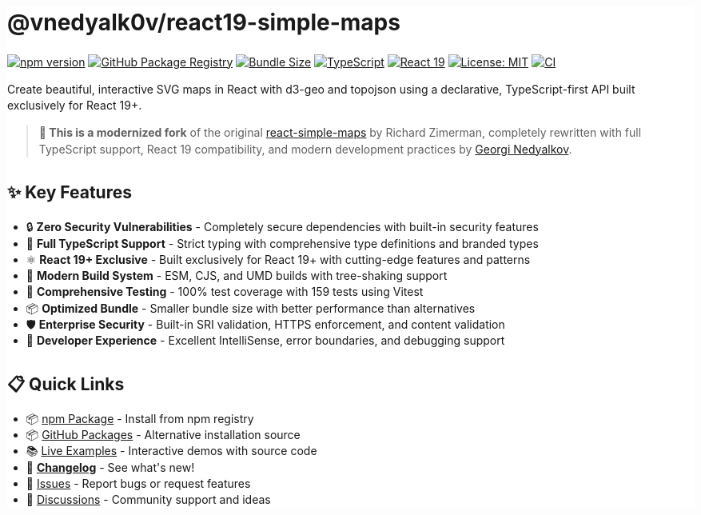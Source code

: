 # @vnedyalk0v/react19-simple-maps

[![npm version](https://img.shields.io/npm/v/@vnedyalk0v/react19-simple-maps.svg)](https://www.npmjs.com/package/@vnedyalk0v/react19-simple-maps)
[![GitHub Package Registry](https://img.shields.io/badge/GitHub%20Packages-Available-blue.svg)](https://github.com/vnedyalk0v/react19-simple-maps/packages)
[![Bundle Size](https://img.shields.io/bundlephobia/minzip/@vnedyalk0v/react19-simple-maps?color=%2328cb95&label=gzip)](https://bundlephobia.com/package/@vnedyalk0v/react19-simple-maps)
[![TypeScript](https://img.shields.io/badge/TypeScript-Ready-blue.svg)](https://www.typescriptlang.org/)
[![React 19](https://img.shields.io/badge/React-19%20Ready-61dafb.svg)](https://reactjs.org/)
[![License: MIT](https://img.shields.io/badge/License-MIT-yellow.svg)](https://opensource.org/licenses/MIT)
[![CI](https://github.com/vnedyalk0v/react19-simple-maps/actions/workflows/ci.yml/badge.svg)](https://github.com/vnedyalk0v/react19-simple-maps/actions/workflows/ci.yml)

Create beautiful, interactive SVG maps in React with d3-geo and topojson using a declarative, TypeScript-first API built exclusively for React 19+.

> **🍴 This is a modernized fork** of the original [react-simple-maps](https://github.com/zcreativelabs/react-simple-maps) by Richard Zimerman, completely rewritten with full TypeScript support, React 19 compatibility, and modern development practices by [Georgi Nedyalkov](mailto:vnedyalk0v@proton.me).

## ✨ Key Features

- 🔒 **Zero Security Vulnerabilities** - Completely secure dependencies with built-in security features
- 📝 **Full TypeScript Support** - Strict typing with comprehensive type definitions and branded types
- ⚛️ **React 19+ Exclusive** - Built exclusively for React 19+ with cutting-edge features and patterns
- 🚀 **Modern Build System** - ESM, CJS, and UMD builds with tree-shaking support
- 🧪 **Comprehensive Testing** - 100% test coverage with 159 tests using Vitest
- 📦 **Optimized Bundle** - Smaller bundle size with better performance than alternatives
- 🛡️ **Enterprise Security** - Built-in SRI validation, HTTPS enforcement, and content validation
- 🎯 **Developer Experience** - Excellent IntelliSense, error boundaries, and debugging support

## 📋 Quick Links

- 📦 [npm Package](https://www.npmjs.com/package/@vnedyalk0v/react19-simple-maps) - Install from npm registry
- 📦 [GitHub Packages](https://github.com/vnedyalk0v/react19-simple-maps/packages) - Alternative installation source
- 📚 [Live Examples](./examples/) - Interactive demos with source code
- 📝 [**Changelog**](https://github.com/vnedyalk0v/react19-simple-maps/blob/main/CHANGELOG.md) - See what's new!
- 🐛 [Issues](https://github.com/vnedyalk0v/react19-simple-maps/issues) - Report bugs or request features
- 💬 [Discussions](https://github.com/vnedyalk0v/react19-simple-maps/discussions) - Community support and ideas
